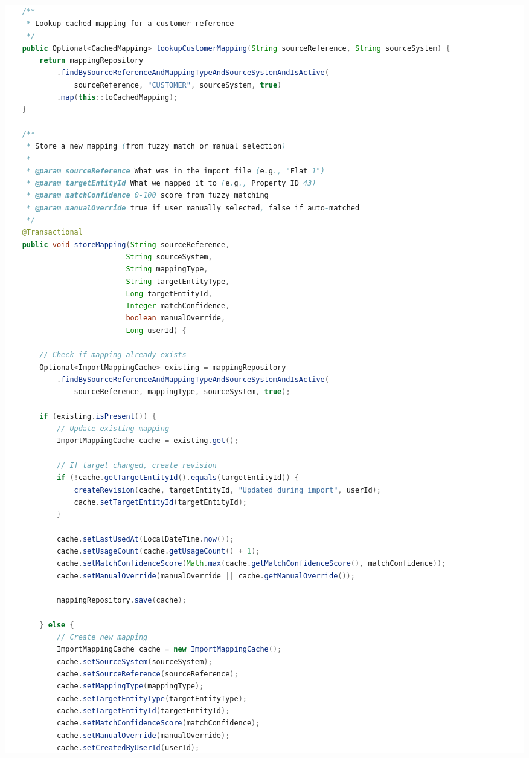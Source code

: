 ```java
    /**
     * Lookup cached mapping for a customer reference
     */
    public Optional<CachedMapping> lookupCustomerMapping(String sourceReference, String sourceSystem) {
        return mappingRepository
            .findBySourceReferenceAndMappingTypeAndSourceSystemAndIsActive(
                sourceReference, "CUSTOMER", sourceSystem, true)
            .map(this::toCachedMapping);
    }

    /**
     * Store a new mapping (from fuzzy match or manual selection)
     *
     * @param sourceReference What was in the import file (e.g., "Flat 1")
     * @param targetEntityId What we mapped it to (e.g., Property ID 43)
     * @param matchConfidence 0-100 score from fuzzy matching
     * @param manualOverride true if user manually selected, false if auto-matched
     */
    @Transactional
    public void storeMapping(String sourceReference,
                            String sourceSystem,
                            String mappingType,
                            String targetEntityType,
                            Long targetEntityId,
                            Integer matchConfidence,
                            boolean manualOverride,
                            Long userId) {

        // Check if mapping already exists
        Optional<ImportMappingCache> existing = mappingRepository
            .findBySourceReferenceAndMappingTypeAndSourceSystemAndIsActive(
                sourceReference, mappingType, sourceSystem, true);

        if (existing.isPresent()) {
            // Update existing mapping
            ImportMappingCache cache = existing.get();

            // If target changed, create revision
            if (!cache.getTargetEntityId().equals(targetEntityId)) {
                createRevision(cache, targetEntityId, "Updated during import", userId);
                cache.setTargetEntityId(targetEntityId);
            }

            cache.setLastUsedAt(LocalDateTime.now());
            cache.setUsageCount(cache.getUsageCount() + 1);
            cache.setMatchConfidenceScore(Math.max(cache.getMatchConfidenceScore(), matchConfidence));
            cache.setManualOverride(manualOverride || cache.getManualOverride());

            mappingRepository.save(cache);

        } else {
            // Create new mapping
            ImportMappingCache cache = new ImportMappingCache();
            cache.setSourceSystem(sourceSystem);
            cache.setSourceReference(sourceReference);
            cache.setMappingType(mappingType);
            cache.setTargetEntityType(targetEntityType);
            cache.setTargetEntityId(targetEntityId);
            cache.setMatchConfidenceScore(matchConfidence);
            cache.setManualOverride(manualOverride);
            cache.setCreatedByUserId(userId);
```